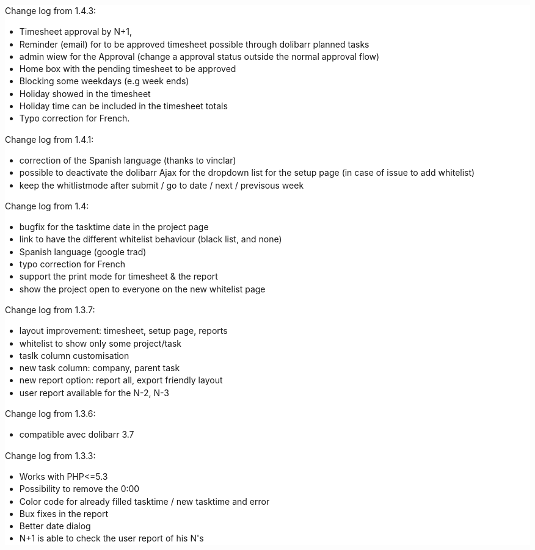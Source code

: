 

Change log from 1.4.3:

 - Timesheet approval by N+1,
 - Reminder (email) for to be approved timesheet possible through dolibarr planned tasks
 - admin wiew for the Approval (change a approval status outside the normal approval flow)
 - Home box with the pending timesheet to be approved
 - Blocking some weekdays (e.g week ends)
 - Holiday showed in the timesheet
 - Holiday time can be included in the timesheet totals
 - Typo correction for French.

Change log from 1.4.1:

 - correction of the Spanish language (thanks to vinclar)
 - possible to deactivate the dolibarr Ajax for the dropdown list for the setup page (in case of issue to add whitelist)
 - keep the whitlistmode after submit / go to date / next / previsous week


Change log from 1.4:

- bugfix for the tasktime date in the project page
- link to have the different whitelist behaviour (black list, and none)
- Spanish language (google trad)
- typo correction for French
- support the print mode for timesheet & the report
- show the project open to everyone on the new whitelist page

Change log from 1.3.7:

- layout improvement: timesheet, setup page, reports
- whitelist to show only some project/task
- taslk column customisation
- new task column: company, parent task
- new report option: report all, export friendly layout
- user report available for the N-2, N-3

Change log from 1.3.6:

- compatible avec dolibarr 3.7


Change log from 1.3.3:

- Works with PHP<=5.3
- Possibility to remove the 0:00
- Color code for already filled tasktime / new tasktime and error
- Bux fixes in the report
- Better date dialog
- N+1 is able to check the user report of his N's

